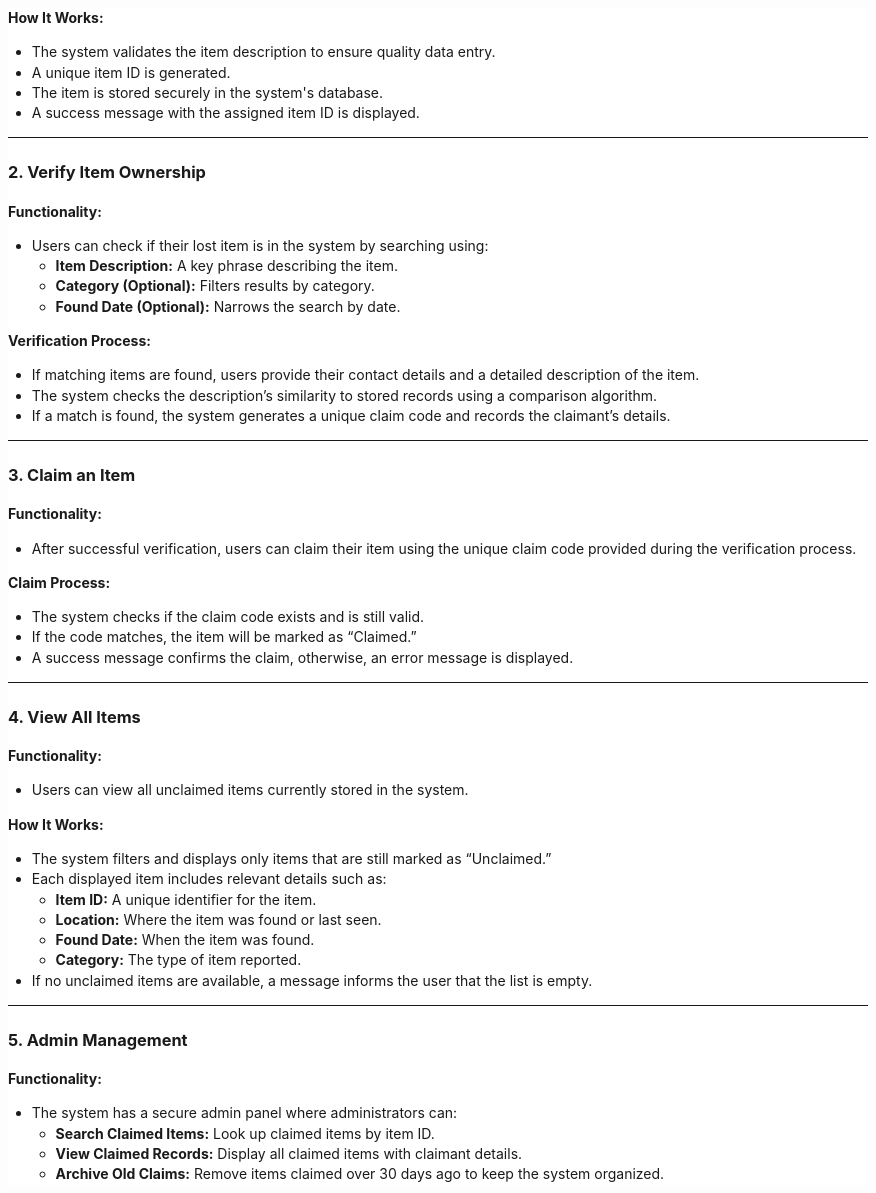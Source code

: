 **How It Works:**  
- The system validates the item description to ensure quality data entry.  
- A unique item ID is generated.  
- The item is stored securely in the system's database.  
- A success message with the assigned item ID is displayed.  

---

### **2. Verify Item Ownership**  
**Functionality:**  
- Users can check if their lost item is in the system by searching using:  
  - **Item Description:** A key phrase describing the item.  
  - **Category (Optional):** Filters results by category.  
  - **Found Date (Optional):** Narrows the search by date.  

**Verification Process:**  
- If matching items are found, users provide their contact details and a detailed description of the item.  
- The system checks the description’s similarity to stored records using a comparison algorithm.  
- If a match is found, the system generates a unique claim code and records the claimant’s details.  

---

### **3. Claim an Item**  
**Functionality:**  
- After successful verification, users can claim their item using the unique claim code provided during the verification process.  

**Claim Process:**  
- The system checks if the claim code exists and is still valid.  
- If the code matches, the item will be marked as “Claimed.”  
- A success message confirms the claim, otherwise, an error message is displayed.  

---

### **4. View All Items**  
**Functionality:**  
- Users can view all unclaimed items currently stored in the system.  

**How It Works:**  
- The system filters and displays only items that are still marked as “Unclaimed.”  
- Each displayed item includes relevant details such as:  
  - **Item ID:** A unique identifier for the item.  
  - **Location:** Where the item was found or last seen.  
  - **Found Date:** When the item was found.  
  - **Category:** The type of item reported.  
- If no unclaimed items are available, a message informs the user that the list is empty.  

---

### **5. Admin Management**  
**Functionality:**  
- The system has a secure admin panel where administrators can:  
  - **Search Claimed Items:** Look up claimed items by item ID.  
  - **View Claimed Records:** Display all claimed items with claimant details.  
  - **Archive Old Claims:** Remove items claimed over 30 days ago to keep the system organized.  
